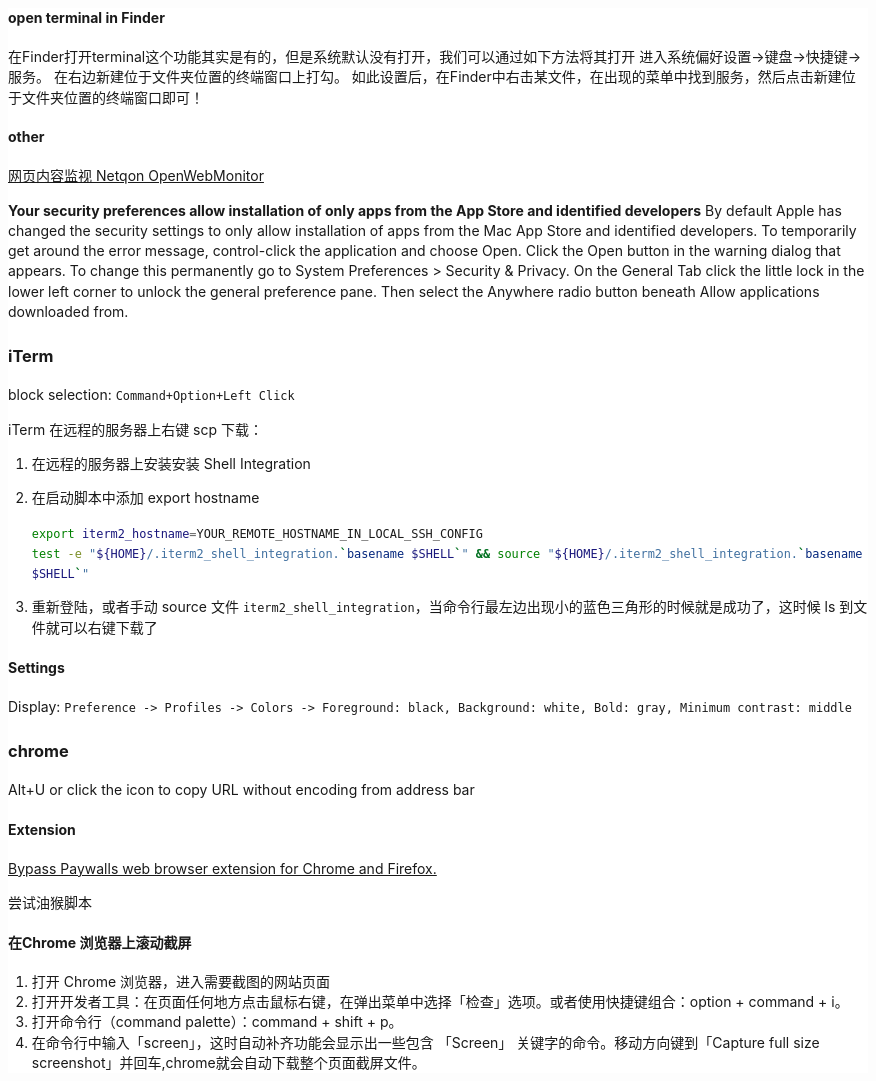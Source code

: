 #### open terminal in Finder

在Finder打开terminal这个功能其实是有的，但是系统默认没有打开，我们可以通过如下方法将其打开
进入系统偏好设置->键盘->快捷键->服务。 在右边新建位于文件夹位置的终端窗口上打勾。
如此设置后，在Finder中右击某文件，在出现的菜单中找到服务，然后点击新建位于文件夹位置的终端窗口即可！

#### other

[网页内容监视 Netqon OpenWebMonitor](https://github.com/fateleak/openwebmonitor)

**Your security preferences allow installation of only apps from the App Store and identified developers**
By default Apple has changed the security settings to only allow installation of apps from the Mac App Store and identified developers.
To temporarily get around the error message, control-click the application and choose Open. Click the Open button in the warning dialog that appears.
To change this permanently go to System Preferences > Security & Privacy. On the General Tab click the little lock in the lower left corner to unlock the general preference pane. Then select the Anywhere radio button beneath Allow applications downloaded from.

### iTerm

block selection: `Command+Option+Left Click`

iTerm 在远程的服务器上右键 scp 下载：

1. 在远程的服务器上安装安装 Shell Integration
2. 在启动脚本中添加 export hostname

    ```sh
    export iterm2_hostname=YOUR_REMOTE_HOSTNAME_IN_LOCAL_SSH_CONFIG
    test -e "${HOME}/.iterm2_shell_integration.`basename $SHELL`" && source "${HOME}/.iterm2_shell_integration.`basename $SHELL`"
    ```

3. 重新登陆，或者手动 source 文件 `iterm2_shell_integration`，当命令行最左边出现小的蓝色三角形的时候就是成功了，这时候 ls 到文件就可以右键下载了

#### Settings

Display: `Preference -> Profiles -> Colors -> Foreground: black, Background: white, Bold: gray, Minimum contrast: middle`

### chrome

Alt+U or click the icon to copy URL without encoding from address bar

#### Extension

[Bypass Paywalls web browser extension for Chrome and Firefox.](https://github.com/iamadamdev/bypass-paywalls-chrome)

尝试油猴脚本

#### 在Chrome 浏览器上滚动截屏

1. 打开 Chrome 浏览器，进入需要截图的网站页面
2. 打开开发者工具：在页面任何地方点击鼠标右键，在弹出菜单中选择「检查」选项。或者使用快捷键组合：option + command + i。
3. 打开命令行（command palette）：command + shift + p。
4. 在命令行中输入「screen」，这时自动补齐功能会显示出一些包含 「Screen」 关键字的命令。移动方向键到「Capture full size screenshot」并回车,chrome就会自动下载整个页面截屏文件。
